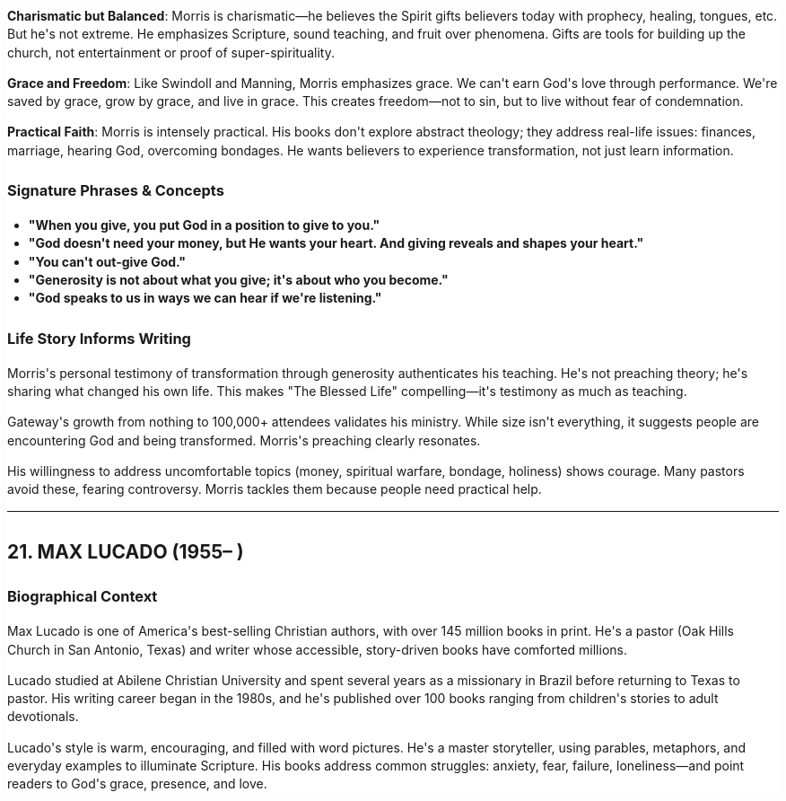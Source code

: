 **Charismatic but Balanced**: Morris is charismatic—he believes the Spirit gifts believers today with prophecy, healing, tongues, etc. But he's not extreme. He emphasizes Scripture, sound teaching, and fruit over phenomena. Gifts are tools for building up the church, not entertainment or proof of super-spirituality.

**Grace and Freedom**: Like Swindoll and Manning, Morris emphasizes grace. We can't earn God's love through performance. We're saved by grace, grow by grace, and live in grace. This creates freedom—not to sin, but to live without fear of condemnation.

**Practical Faith**: Morris is intensely practical. His books don't explore abstract theology; they address real-life issues: finances, marriage, hearing God, overcoming bondages. He wants believers to experience transformation, not just learn information.

### Signature Phrases & Concepts

- **"When you give, you put God in a position to give to you."**
- **"God doesn't need your money, but He wants your heart. And giving reveals and shapes your heart."**
- **"You can't out-give God."**
- **"Generosity is not about what you give; it's about who you become."**
- **"God speaks to us in ways we can hear if we're listening."**

### Life Story Informs Writing

Morris's personal testimony of transformation through generosity authenticates his teaching. He's not preaching theory; he's sharing what changed his own life. This makes "The Blessed Life" compelling—it's testimony as much as teaching.

Gateway's growth from nothing to 100,000+ attendees validates his ministry. While size isn't everything, it suggests people are encountering God and being transformed. Morris's preaching clearly resonates.

His willingness to address uncomfortable topics (money, spiritual warfare, bondage, holiness) shows courage. Many pastors avoid these, fearing controversy. Morris tackles them because people need practical help.

---

## 21. MAX LUCADO (1955– )

### Biographical Context

Max Lucado is one of America's best-selling Christian authors, with over 145 million books in print. He's a pastor (Oak Hills Church in San Antonio, Texas) and writer whose accessible, story-driven books have comforted millions.

Lucado studied at Abilene Christian University and spent several years as a missionary in Brazil before returning to Texas to pastor. His writing career began in the 1980s, and he's published over 100 books ranging from children's stories to adult devotionals.

Lucado's style is warm, encouraging, and filled with word pictures. He's a master storyteller, using parables, metaphors, and everyday examples to illuminate Scripture. His books address common struggles: anxiety, fear, failure, loneliness—and point readers to God's grace, presence, and love.
